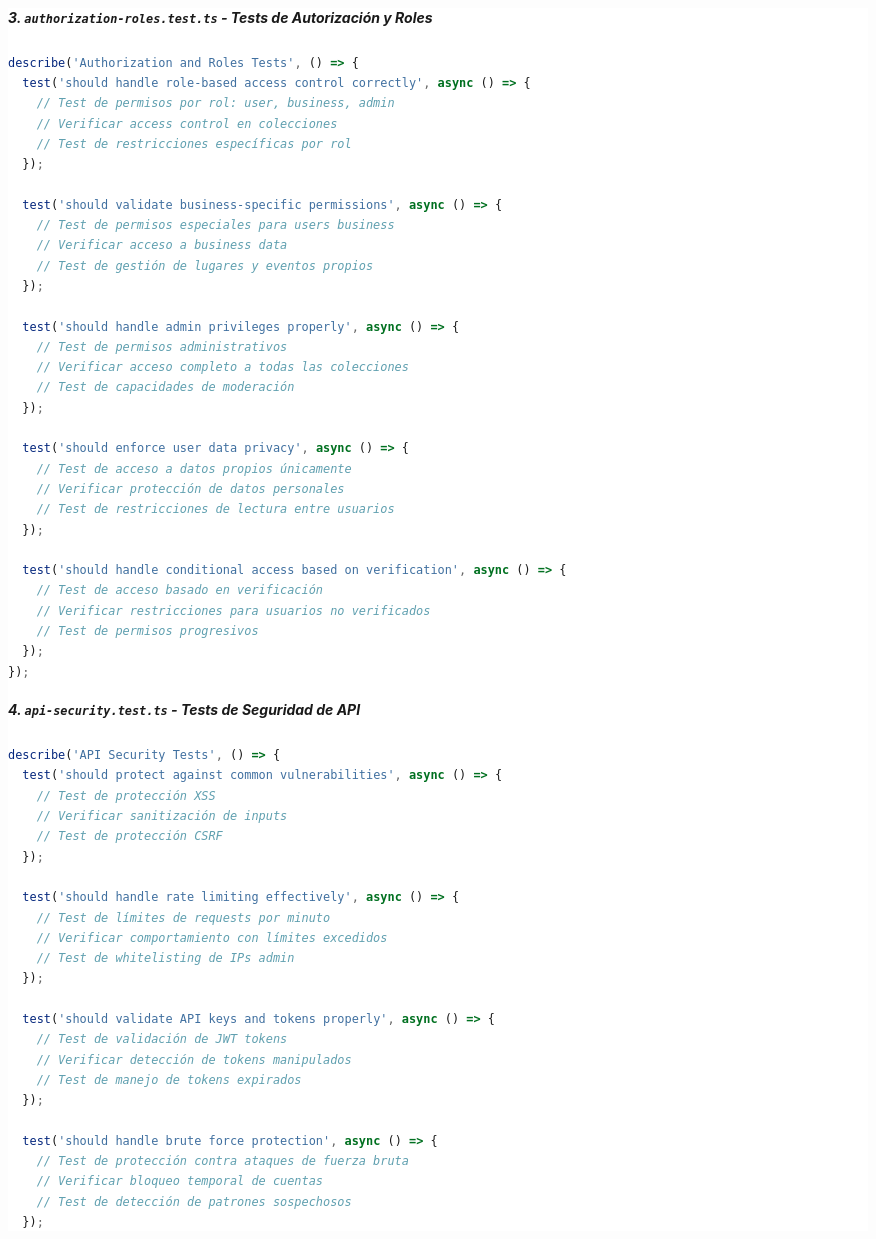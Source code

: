 ##### **3. `authorization-roles.test.ts` - Tests de Autorización y Roles**
```typescript
describe('Authorization and Roles Tests', () => {
  test('should handle role-based access control correctly', async () => {
    // Test de permisos por rol: user, business, admin
    // Verificar access control en colecciones
    // Test de restricciones específicas por rol
  });

  test('should validate business-specific permissions', async () => {
    // Test de permisos especiales para users business
    // Verificar acceso a business data
    // Test de gestión de lugares y eventos propios
  });

  test('should handle admin privileges properly', async () => {
    // Test de permisos administrativos
    // Verificar acceso completo a todas las colecciones
    // Test de capacidades de moderación
  });

  test('should enforce user data privacy', async () => {
    // Test de acceso a datos propios únicamente
    // Verificar protección de datos personales
    // Test de restricciones de lectura entre usuarios
  });

  test('should handle conditional access based on verification', async () => {
    // Test de acceso basado en verificación
    // Verificar restricciones para usuarios no verificados
    // Test de permisos progresivos
  });
});
```

##### **4. `api-security.test.ts` - Tests de Seguridad de API**
```typescript
describe('API Security Tests', () => {
  test('should protect against common vulnerabilities', async () => {
    // Test de protección XSS
    // Verificar sanitización de inputs
    // Test de protección CSRF
  });

  test('should handle rate limiting effectively', async () => {
    // Test de límites de requests por minuto
    // Verificar comportamiento con límites excedidos
    // Test de whitelisting de IPs admin
  });

  test('should validate API keys and tokens properly', async () => {
    // Test de validación de JWT tokens
    // Verificar detección de tokens manipulados
    // Test de manejo de tokens expirados
  });

  test('should handle brute force protection', async () => {
    // Test de protección contra ataques de fuerza bruta
    // Verificar bloqueo temporal de cuentas
    // Test de detección de patrones sospechosos
  });

```